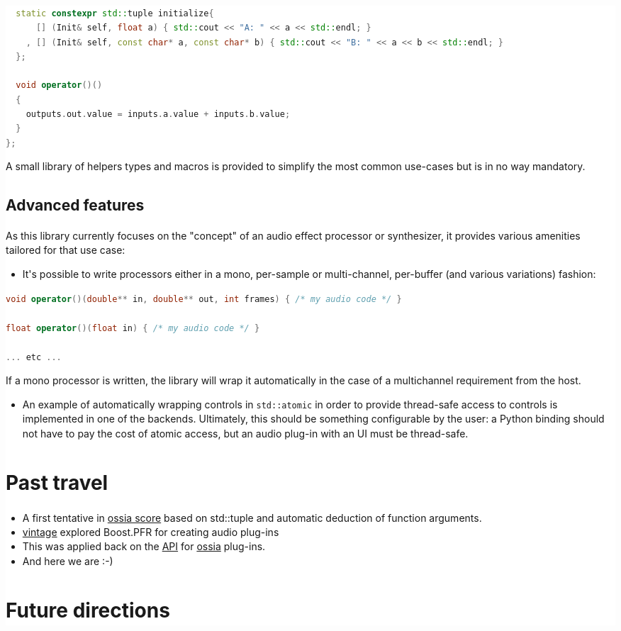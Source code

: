 ```C++
  static constexpr std::tuple initialize{
      [] (Init& self, float a) { std::cout << "A: " << a << std::endl; }
    , [] (Init& self, const char* a, const char* b) { std::cout << "B: " << a << b << std::endl; }
  };

  void operator()()
  {
    outputs.out.value = inputs.a.value + inputs.b.value;
  }
};
```

A small library of helpers types and macros is provided to simplify the most common use-cases but is in no way mandatory.

## Advanced features

As this library currently focuses on the "concept" of an audio effect processor or synthesizer, it provides various amenities tailored for that use case:

 - It's possible to write processors either in a mono, per-sample or multi-channel, per-buffer (and various variations) fashion:

```C++
void operator()(double** in, double** out, int frames) { /* my audio code */ }

float operator()(float in) { /* my audio code */ }

... etc ...
```

If a mono processor is written, the library will wrap it automatically in the case of a multichannel requirement from the host.

 - An example of automatically wrapping controls in `std::atomic` in order to provide thread-safe access to controls is implemented in one of the backends.
   Ultimately, this should be something configurable by the user: a Python binding should not have to pay the cost of atomic access, but an audio plug-in
   with an UI must be thread-safe.

# Past travel

 - A first tentative in [ossia score](https://github.com/ossia/score/tree/master/src/plugins/score-plugin-fx/Fx) based on std::tuple and automatic deduction of function arguments.
 - [vintage](https://github.com/jcelerier/vintage) explored Boost.PFR for creating audio plug-ins
 - This was applied back on the [API](https://github.com/jcelerier/score-simple-api-2/) for [ossia](https://ossia.io) plug-ins.
 - And here we are :-)

# Future directions
